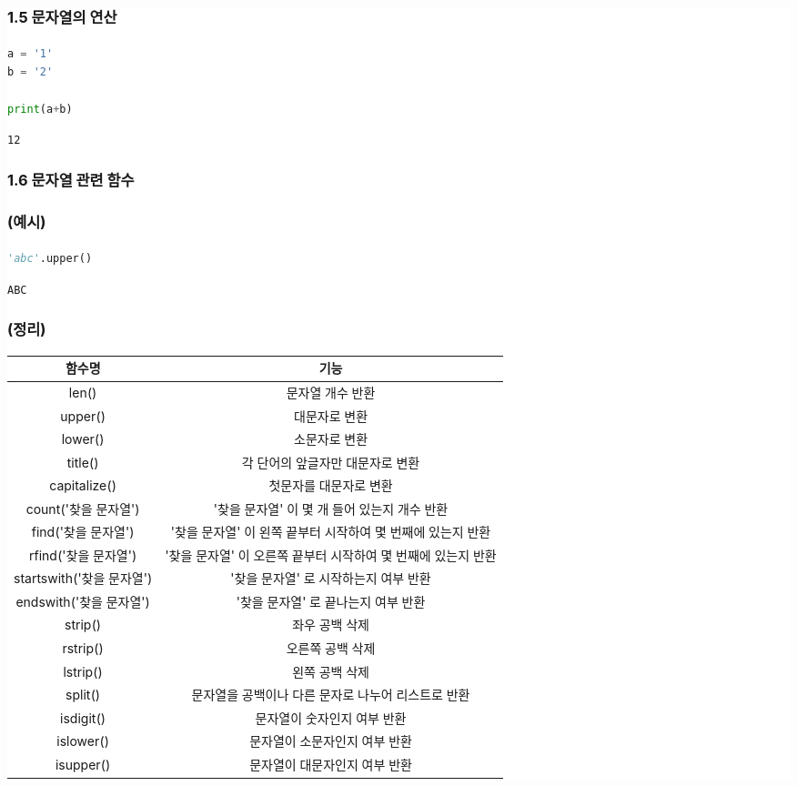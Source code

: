 

### 1.5 문자열의 연산

```python
a = '1'
b = '2'

print(a+b)
```

```
12
```



### 1.6 문자열 관련 함수



### (예시)

```python
'abc'.upper()
```

```
ABC
```



### (정리)

|          함수명           |                             기능                             |
| :-----------------------: | :----------------------------------------------------------: |
|           len()           |                       문자열 개수 반환                       |
|          upper()          |                        대문자로 변환                         |
|          lower()          |                        소문자로 변환                         |
|          title()          |               각 단어의 앞글자만 대문자로 변환               |
|       capitalize()        |                    첫문자를 대문자로 변환                    |
|   count('찾을 문자열')    |         '찾을 문자열' 이 몇 개 들어 있는지 개수 반환         |
|    find('찾을 문자열')    | '찾을 문자열' 이 왼쪽 끝부터 시작하여 몇 번째에 있는지 반환  |
|   rfind('찾을 문자열')    | '찾을 문자열' 이 오른쪽 끝부터 시작하여 몇 번째에 있는지 반환 |
| startswith('찾을 문자열') |            '찾을 문자열' 로 시작하는지 여부 반환             |
|  endswith('찾을 문자열')  |             '찾을 문자열' 로 끝나는지 여부 반환              |
|          strip()          |                        좌우 공백 삭제                        |
|         rstrip()          |                       오른쪽 공백 삭제                       |
|         lstrip()          |                        왼쪽 공백 삭제                        |
|          split()          |      문자열을 공백이나 다른 문자로 나누어 리스트로 반환      |
|         isdigit()         |                 문자열이 숫자인지 여부 반환                  |
|         islower()         |                문자열이 소문자인지 여부 반환                 |
|         isupper()         |                문자열이 대문자인지 여부 반환                 |
